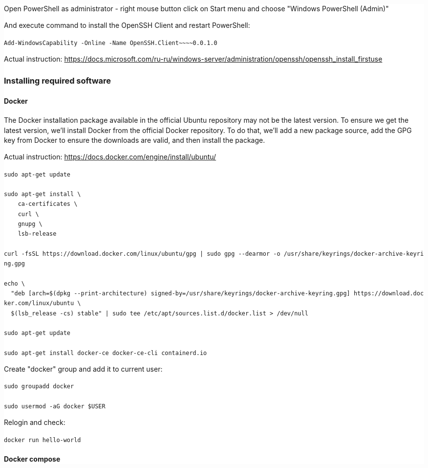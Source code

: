 Open PowerShell as administrator - right mouse button click on Start menu and choose "Windows PowerShell (Admin)"

And execute command to install the OpenSSH Client and restart PowerShell:

`Add-WindowsCapability -Online -Name OpenSSH.Client~~~~0.0.1.0`

Actual instruction: https://docs.microsoft.com/ru-ru/windows-server/administration/openssh/openssh_install_firstuse

### Installing required software

#### Docker
The Docker installation package available in the official Ubuntu repository may not be the latest version. To ensure we get the latest version, we’ll install Docker from the official Docker repository. To do that, we’ll add a new package source, add the GPG key from Docker to ensure the downloads are valid, and then install the package.

Actual instruction: https://docs.docker.com/engine/install/ubuntu/

```
sudo apt-get update
 
sudo apt-get install \
    ca-certificates \
    curl \
    gnupg \
    lsb-release
 
curl -fsSL https://download.docker.com/linux/ubuntu/gpg | sudo gpg --dearmor -o /usr/share/keyrings/docker-archive-keyring.gpg
 
echo \
  "deb [arch=$(dpkg --print-architecture) signed-by=/usr/share/keyrings/docker-archive-keyring.gpg] https://download.docker.com/linux/ubuntu \
  $(lsb_release -cs) stable" | sudo tee /etc/apt/sources.list.d/docker.list > /dev/null
 
sudo apt-get update
 
sudo apt-get install docker-ce docker-ce-cli containerd.io
```

Create "docker" group and add it to current user:

```
sudo groupadd docker
 
sudo usermod -aG docker $USER
```

Relogin and check:

```
docker run hello-world
```

#### Docker compose
